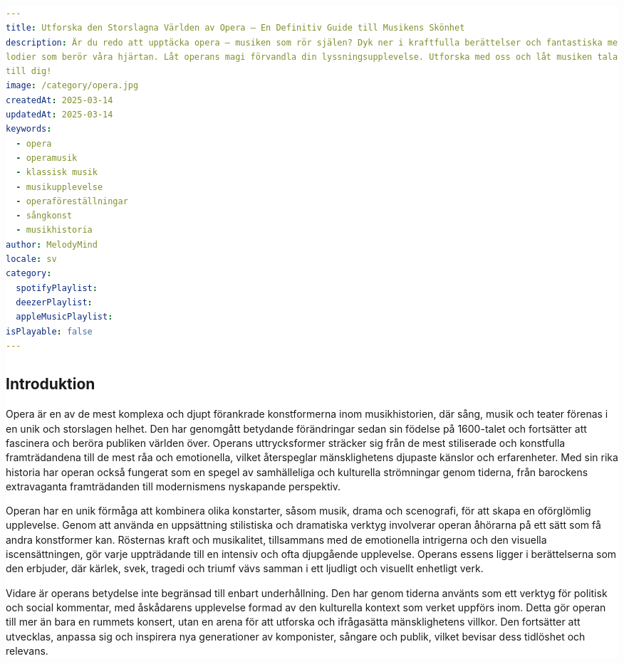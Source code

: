 ```yaml
---
title: Utforska den Storslagna Världen av Opera – En Definitiv Guide till Musikens Skönhet
description: Är du redo att upptäcka opera – musiken som rör själen? Dyk ner i kraftfulla berättelser och fantastiska melodier som berör våra hjärtan. Låt operans magi förvandla din lyssningsupplevelse. Utforska med oss och låt musiken tala till dig!
image: /category/opera.jpg
createdAt: 2025-03-14
updatedAt: 2025-03-14
keywords:
  - opera
  - operamusik
  - klassisk musik
  - musikupplevelse
  - operaföreställningar
  - sångkonst
  - musikhistoria
author: MelodyMind
locale: sv
category:
  spotifyPlaylist: 
  deezerPlaylist: 
  appleMusicPlaylist: 
isPlayable: false
---
```



## Introduktion


Opera är en av de mest komplexa och djupt förankrade konstformerna inom musikhistorien, där sång, musik och teater förenas i en unik och storslagen helhet. Den har genomgått betydande förändringar sedan sin födelse på 1600-talet och fortsätter att fascinera och beröra publiken världen över. Operans uttrycksformer sträcker sig från de mest stiliserade och konstfulla framträdandena till de mest råa och emotionella, vilket återspeglar mänsklighetens djupaste känslor och erfarenheter. Med sin rika historia har operan också fungerat som en spegel av samhälleliga och kulturella strömningar genom tiderna, från barockens extravaganta framträdanden till modernismens nyskapande perspektiv.

Operan har en unik förmåga att kombinera olika konstarter, såsom musik, drama och scenografi, för att skapa en oförglömlig upplevelse. Genom att använda en uppsättning stilistiska och dramatiska verktyg involverar operan åhörarna på ett sätt som få andra konstformer kan. Rösternas kraft och musikalitet, tillsammans med de emotionella intrigerna och den visuella iscensättningen, gör varje uppträdande till en intensiv och ofta djupgående upplevelse. Operans essens ligger i berättelserna som den erbjuder, där kärlek, svek, tragedi och triumf vävs samman i ett ljudligt och visuellt enhetligt verk.

Vidare är operans betydelse inte begränsad till enbart underhållning. Den har genom tiderna använts som ett verktyg för politisk och social kommentar, med åskådarens upplevelse formad av den kulturella kontext som verket uppförs inom. Detta gör operan till mer än bara en rummets konsert, utan en arena för att utforska och ifrågasätta mänsklighetens villkor. Den fortsätter att utvecklas, anpassa sig och inspirera nya generationer av komponister, sångare och publik, vilket bevisar dess tidlöshet och relevans.
